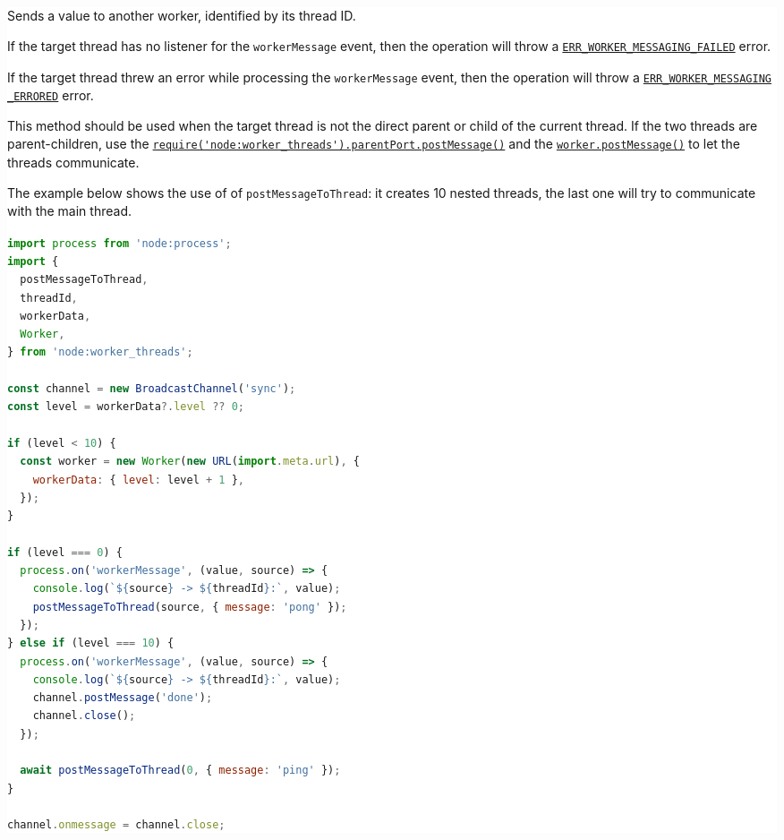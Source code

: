 Sends a value to another worker, identified by its thread ID.

If the target thread has no listener for the `workerMessage` event, then the operation will throw
a [`ERR_WORKER_MESSAGING_FAILED`][] error.

If the target thread threw an error while processing the `workerMessage` event, then the operation will throw
a [`ERR_WORKER_MESSAGING_ERRORED`][] error.

This method should be used when the target thread is not the direct
parent or child of the current thread.
If the two threads are parent-children, use the [`require('node:worker_threads').parentPort.postMessage()`][]
and the [`worker.postMessage()`][] to let the threads communicate.

The example below shows the use of of `postMessageToThread`: it creates 10 nested threads,
the last one will try to communicate with the main thread.

```mjs
import process from 'node:process';
import {
  postMessageToThread,
  threadId,
  workerData,
  Worker,
} from 'node:worker_threads';

const channel = new BroadcastChannel('sync');
const level = workerData?.level ?? 0;

if (level < 10) {
  const worker = new Worker(new URL(import.meta.url), {
    workerData: { level: level + 1 },
  });
}

if (level === 0) {
  process.on('workerMessage', (value, source) => {
    console.log(`${source} -> ${threadId}:`, value);
    postMessageToThread(source, { message: 'pong' });
  });
} else if (level === 10) {
  process.on('workerMessage', (value, source) => {
    console.log(`${source} -> ${threadId}:`, value);
    channel.postMessage('done');
    channel.close();
  });

  await postMessageToThread(0, { message: 'ping' });
}

channel.onmessage = channel.close;
```


[Addons worker support]: addons.md#worker-support
[ECMAScript module loader]: esm.md#data-imports
[HTML structured clone algorithm]: https://developer.mozilla.org/en-US/docs/Web/API/Web_Workers_API/Structured_clone_algorithm
[Signals events]: process.md#signal-events
[Web Workers]: https://developer.mozilla.org/en-US/docs/Web/API/Web_Workers_API
[`'close'` event]: #event-close
[`'exit'` event]: #event-exit
[`'online'` event]: #event-online
[`--max-old-space-size`]: cli.md#--max-old-space-sizesize-in-mib
[`--max-semi-space-size`]: cli.md#--max-semi-space-sizesize-in-mib
[`AsyncResource`]: async_hooks.md#class-asyncresource
[`Buffer.allocUnsafe()`]: buffer.md#static-method-bufferallocunsafesize
[`ERR_MISSING_MESSAGE_PORT_IN_TRANSFER_LIST`]: errors.md#err_missing_message_port_in_transfer_list
[`ERR_WORKER_MESSAGING_ERRORED`]: errors.md#err_worker_messaging_errored
[`ERR_WORKER_MESSAGING_FAILED`]: errors.md#err_worker_messaging_failed
[`ERR_WORKER_MESSAGING_SAME_THREAD`]: errors.md#err_worker_messaging_same_thread
[`ERR_WORKER_MESSAGING_TIMEOUT`]: errors.md#err_worker_messaging_timeout
[`ERR_WORKER_NOT_RUNNING`]: errors.md#err_worker_not_running
[`FileHandle`]: fs.md#class-filehandle
[`MessagePort`]: #class-messageport
[`WebAssembly.Module`]: https://developer.mozilla.org/en-US/docs/Web/JavaScript/Reference/Global_Objects/WebAssembly/Module
[`Worker constructor options`]: #new-workerfilename-options
[`Worker`]: #class-worker
[`data:` URL]: https://developer.mozilla.org/en-US/docs/Web/HTTP/Basics_of_HTTP/Data_URIs
[`fs.close()`]: fs.md#fsclosefd-callback
[`fs.open()`]: fs.md#fsopenpath-flags-mode-callback
[`markAsUntransferable()`]: #workermarkasuntransferableobject
[`node:cluster` module]: cluster.md
[`perf_hooks.performance`]: perf_hooks.md#perf_hooksperformance
[`perf_hooks` `eventLoopUtilization()`]: perf_hooks.md#performanceeventlooputilizationutilization1-utilization2
[`port.on('message')`]: #event-message
[`port.onmessage()`]: https://developer.mozilla.org/en-US/docs/Web/API/MessagePort/onmessage
[`port.postMessage()`]: #portpostmessagevalue-transferlist
[`process.abort()`]: process.md#processabort
[`process.chdir()`]: process.md#processchdirdirectory
[`process.env`]: process.md#processenv
[`process.execArgv`]: process.md#processexecargv
[`process.exit()`]: process.md#processexitcode
[`process.stderr`]: process.md#processstderr
[`process.stdin`]: process.md#processstdin
[`process.stdout`]: process.md#processstdout
[`process.title`]: process.md#processtitle
[`require('node:worker_threads').isMainThread`]: #workerismainthread
[`require('node:worker_threads').parentPort.on('message')`]: #event-message
[`require('node:worker_threads').parentPort.postMessage()`]: #workerpostmessagevalue-transferlist
[`require('node:worker_threads').parentPort`]: #workerparentport
[`require('node:worker_threads').threadId`]: #workerthreadid
[`require('node:worker_threads').workerData`]: #workerworkerdata
[`trace_events`]: tracing.md
[`v8.getHeapSnapshot()`]: v8.md#v8getheapsnapshotoptions
[`v8.getHeapStatistics()`]: v8.md#v8getheapstatistics
[`vm`]: vm.md
[`worker.SHARE_ENV`]: #workershare_env
[`worker.on('message')`]: #event-message_1
[`worker.postMessage()`]: #workerpostmessagevalue-transferlist
[`worker.terminate()`]: #workerterminate
[`worker.threadId`]: #workerthreadid_1
[async-resource-worker-pool]: async_context.md#using-asyncresource-for-a-worker-thread-pool
[browser `MessagePort`]: https://developer.mozilla.org/en-US/docs/Web/API/MessagePort
[child processes]: child_process.md
[contextified]: vm.md#what-does-it-mean-to-contextify-an-object
[v8.serdes]: v8.md#serialization-api